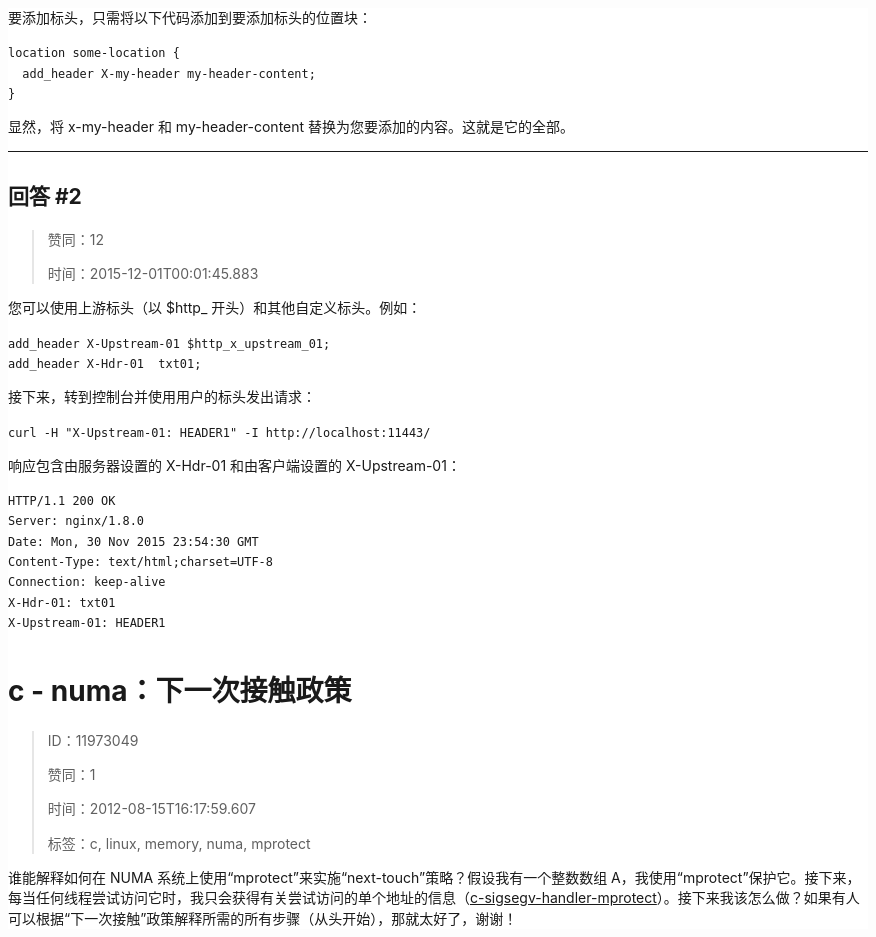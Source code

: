 要添加标头，只需将以下代码添加到要添加标头的位置块：

```
location some-location {
  add_header X-my-header my-header-content;      
} 
```

显然，将 x-my-header 和 my-header-content 替换为您要添加的内容。这就是它的全部。

* * *

## 回答 #2

> 赞同：12
> 
> 时间：2015-12-01T00:01:45.883

您可以使用上游标头（以 $http_ 开头）和其他自定义标头。例如：

```
add_header X-Upstream-01 $http_x_upstream_01;
add_header X-Hdr-01  txt01; 
```

接下来，转到控制台并使用用户的标头发出请求：

```
curl -H "X-Upstream-01: HEADER1" -I http://localhost:11443/ 
```

响应包含由服务器设置的 X-Hdr-01 和由客户端设置的 X-Upstream-01：

```
HTTP/1.1 200 OK
Server: nginx/1.8.0
Date: Mon, 30 Nov 2015 23:54:30 GMT
Content-Type: text/html;charset=UTF-8
Connection: keep-alive
X-Hdr-01: txt01
X-Upstream-01: HEADER1 
```

# c - numa：下一次接触政策

> ID：11973049
> 
> 赞同：1
> 
> 时间：2012-08-15T16:17:59.607
> 
> 标签：c, linux, memory, numa, mprotect

谁能解释如何在 NUMA 系统上使用“mprotect”来实施“next-touch”策略？假设我有一个整数数组 A，我使用“mprotect”保护它。接下来，每当任何线程尝试访问它时，我只会获得有关尝试访问的单个地址的信息（[c-sigsegv-handler-mprotect](https://stackoverflow.com/questions/2705792/c-sigsegv-handler-mprotect)）。接下来我该怎么做？如果有人可以根据“下一次接触”政策解释所需的所有步骤（从头开始），那就太好了，谢谢！
